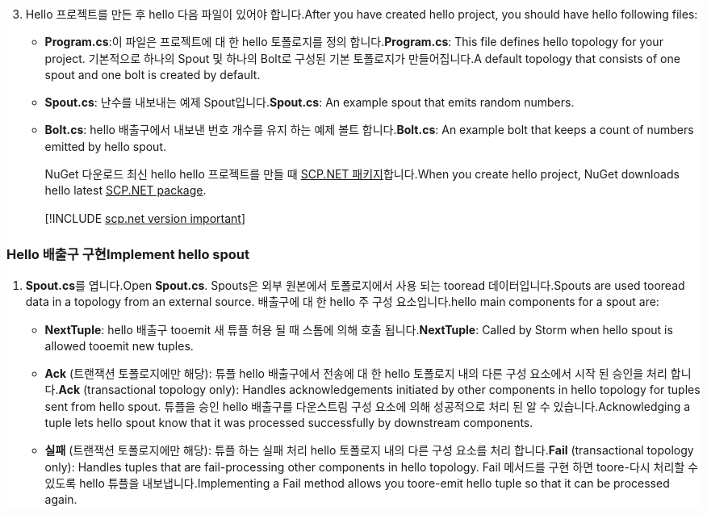 3. <span data-ttu-id="5d119-192">Hello 프로젝트를 만든 후 hello 다음 파일이 있어야 합니다.</span><span class="sxs-lookup"><span data-stu-id="5d119-192">After you have created hello project, you should have hello following files:</span></span>

   * <span data-ttu-id="5d119-193">**Program.cs**:이 파일은 프로젝트에 대 한 hello 토폴로지를 정의 합니다.</span><span class="sxs-lookup"><span data-stu-id="5d119-193">**Program.cs**: This file defines hello topology for your project.</span></span> <span data-ttu-id="5d119-194">기본적으로 하나의 Spout 및 하나의 Bolt로 구성된 기본 토폴로지가 만들어집니다.</span><span class="sxs-lookup"><span data-stu-id="5d119-194">A default topology that consists of one spout and one bolt is created by default.</span></span>

   * <span data-ttu-id="5d119-195">**Spout.cs**: 난수를 내보내는 예제 Spout입니다.</span><span class="sxs-lookup"><span data-stu-id="5d119-195">**Spout.cs**: An example spout that emits random numbers.</span></span>

   * <span data-ttu-id="5d119-196">**Bolt.cs**: hello 배출구에서 내보낸 번호 개수를 유지 하는 예제 볼트 합니다.</span><span class="sxs-lookup"><span data-stu-id="5d119-196">**Bolt.cs**: An example bolt that keeps a count of numbers emitted by hello spout.</span></span>

     <span data-ttu-id="5d119-197">NuGet 다운로드 최신 hello hello 프로젝트를 만들 때 [SCP.NET 패키지](https://www.nuget.org/packages/Microsoft.SCP.Net.SDK/)합니다.</span><span class="sxs-lookup"><span data-stu-id="5d119-197">When you create hello project, NuGet downloads hello latest [SCP.NET package](https://www.nuget.org/packages/Microsoft.SCP.Net.SDK/).</span></span>

     [!INCLUDE [scp.net version important](../../includes/hdinsight-storm-scpdotnet-version.md)]

### <a name="implement-hello-spout"></a><span data-ttu-id="5d119-198">Hello 배출구 구현</span><span class="sxs-lookup"><span data-stu-id="5d119-198">Implement hello spout</span></span>

1. <span data-ttu-id="5d119-199">**Spout.cs**를 엽니다.</span><span class="sxs-lookup"><span data-stu-id="5d119-199">Open **Spout.cs**.</span></span> <span data-ttu-id="5d119-200">Spouts은 외부 원본에서 토폴로지에서 사용 되는 tooread 데이터입니다.</span><span class="sxs-lookup"><span data-stu-id="5d119-200">Spouts are used tooread data in a topology from an external source.</span></span> <span data-ttu-id="5d119-201">배출구에 대 한 hello 주 구성 요소입니다.</span><span class="sxs-lookup"><span data-stu-id="5d119-201">hello main components for a spout are:</span></span>

   * <span data-ttu-id="5d119-202">**NextTuple**: hello 배출구 tooemit 새 튜플 허용 될 때 스톰에 의해 호출 됩니다.</span><span class="sxs-lookup"><span data-stu-id="5d119-202">**NextTuple**: Called by Storm when hello spout is allowed tooemit new tuples.</span></span>

   * <span data-ttu-id="5d119-203">**Ack** (트랜잭션 토폴로지에만 해당): 튜플 hello 배출구에서 전송에 대 한 hello 토폴로지 내의 다른 구성 요소에서 시작 된 승인을 처리 합니다.</span><span class="sxs-lookup"><span data-stu-id="5d119-203">**Ack** (transactional topology only): Handles acknowledgements initiated by other components in hello topology for tuples sent from hello spout.</span></span> <span data-ttu-id="5d119-204">튜플을 승인 hello 배출구를 다운스트림 구성 요소에 의해 성공적으로 처리 된 알 수 있습니다.</span><span class="sxs-lookup"><span data-stu-id="5d119-204">Acknowledging a tuple lets hello spout know that it was processed successfully by downstream components.</span></span>

   * <span data-ttu-id="5d119-205">**실패** (트랜잭션 토폴로지에만 해당): 튜플 하는 실패 처리 hello 토폴로지 내의 다른 구성 요소를 처리 합니다.</span><span class="sxs-lookup"><span data-stu-id="5d119-205">**Fail** (transactional topology only): Handles tuples that are fail-processing other components in hello topology.</span></span> <span data-ttu-id="5d119-206">Fail 메서드를 구현 하면 toore-다시 처리할 수 있도록 hello 튜플을 내보냅니다.</span><span class="sxs-lookup"><span data-stu-id="5d119-206">Implementing a Fail method allows you toore-emit hello tuple so that it can be processed again.</span></span>
